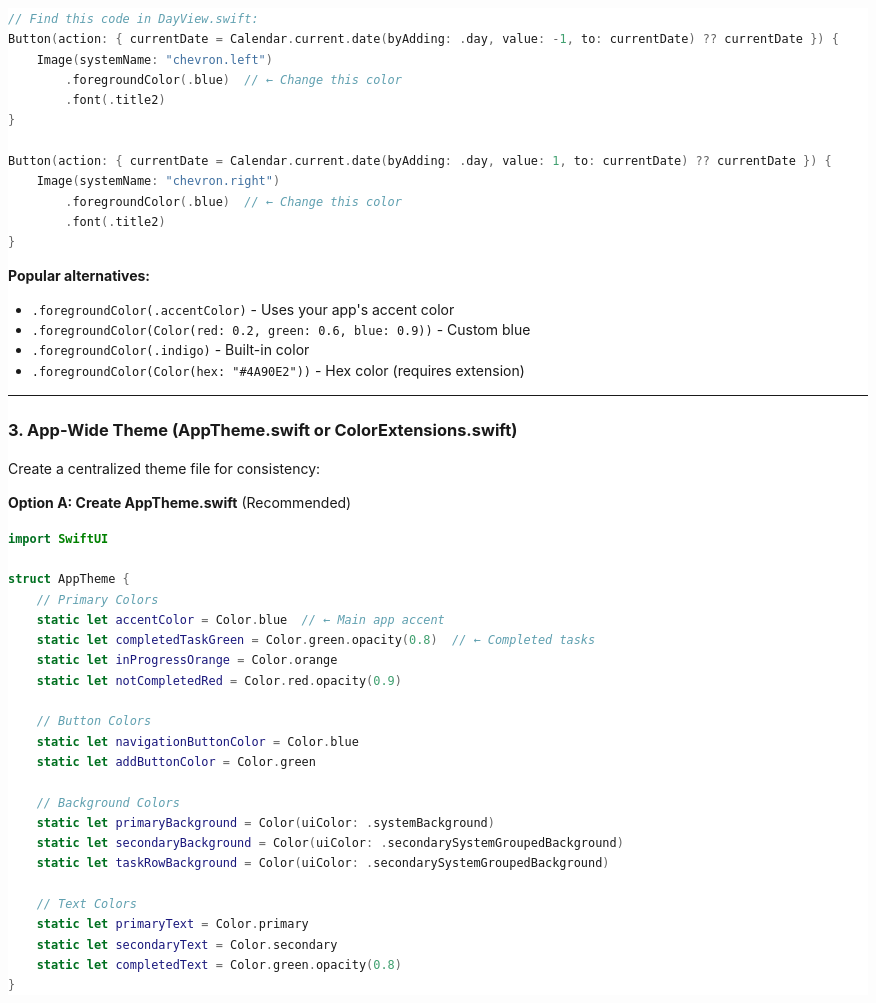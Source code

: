 ```swift
// Find this code in DayView.swift:
Button(action: { currentDate = Calendar.current.date(byAdding: .day, value: -1, to: currentDate) ?? currentDate }) {
    Image(systemName: "chevron.left")
        .foregroundColor(.blue)  // ← Change this color
        .font(.title2)
}

Button(action: { currentDate = Calendar.current.date(byAdding: .day, value: 1, to: currentDate) ?? currentDate }) {
    Image(systemName: "chevron.right")
        .foregroundColor(.blue)  // ← Change this color
        .font(.title2)
}
```

**Popular alternatives:**
- `.foregroundColor(.accentColor)` - Uses your app's accent color
- `.foregroundColor(Color(red: 0.2, green: 0.6, blue: 0.9))` - Custom blue
- `.foregroundColor(.indigo)` - Built-in color
- `.foregroundColor(Color(hex: "#4A90E2"))` - Hex color (requires extension)

---

### 3. **App-Wide Theme** (AppTheme.swift or ColorExtensions.swift)

Create a centralized theme file for consistency:

**Option A: Create AppTheme.swift** (Recommended)

```swift
import SwiftUI

struct AppTheme {
    // Primary Colors
    static let accentColor = Color.blue  // ← Main app accent
    static let completedTaskGreen = Color.green.opacity(0.8)  // ← Completed tasks
    static let inProgressOrange = Color.orange
    static let notCompletedRed = Color.red.opacity(0.9)
    
    // Button Colors
    static let navigationButtonColor = Color.blue
    static let addButtonColor = Color.green
    
    // Background Colors
    static let primaryBackground = Color(uiColor: .systemBackground)
    static let secondaryBackground = Color(uiColor: .secondarySystemGroupedBackground)
    static let taskRowBackground = Color(uiColor: .secondarySystemGroupedBackground)
    
    // Text Colors
    static let primaryText = Color.primary
    static let secondaryText = Color.secondary
    static let completedText = Color.green.opacity(0.8)
}
```
